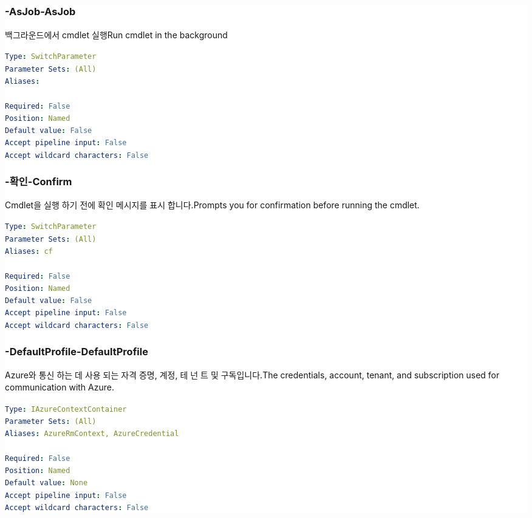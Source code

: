 ### <span data-ttu-id="d9bab-116">-AsJob</span><span class="sxs-lookup"><span data-stu-id="d9bab-116">-AsJob</span></span>
<span data-ttu-id="d9bab-117">백그라운드에서 cmdlet 실행</span><span class="sxs-lookup"><span data-stu-id="d9bab-117">Run cmdlet in the background</span></span>

```yaml
Type: SwitchParameter
Parameter Sets: (All)
Aliases:

Required: False
Position: Named
Default value: False
Accept pipeline input: False
Accept wildcard characters: False
```

### <span data-ttu-id="d9bab-118">-확인</span><span class="sxs-lookup"><span data-stu-id="d9bab-118">-Confirm</span></span>
<span data-ttu-id="d9bab-119">Cmdlet을 실행 하기 전에 확인 메시지를 표시 합니다.</span><span class="sxs-lookup"><span data-stu-id="d9bab-119">Prompts you for confirmation before running the cmdlet.</span></span>

```yaml
Type: SwitchParameter
Parameter Sets: (All)
Aliases: cf

Required: False
Position: Named
Default value: False
Accept pipeline input: False
Accept wildcard characters: False
```

### <span data-ttu-id="d9bab-120">-DefaultProfile</span><span class="sxs-lookup"><span data-stu-id="d9bab-120">-DefaultProfile</span></span>
<span data-ttu-id="d9bab-121">Azure와 통신 하는 데 사용 되는 자격 증명, 계정, 테 넌 트 및 구독입니다.</span><span class="sxs-lookup"><span data-stu-id="d9bab-121">The credentials, account, tenant, and subscription used for communication with Azure.</span></span>

```yaml
Type: IAzureContextContainer
Parameter Sets: (All)
Aliases: AzureRmContext, AzureCredential

Required: False
Position: Named
Default value: None
Accept pipeline input: False
Accept wildcard characters: False
```
